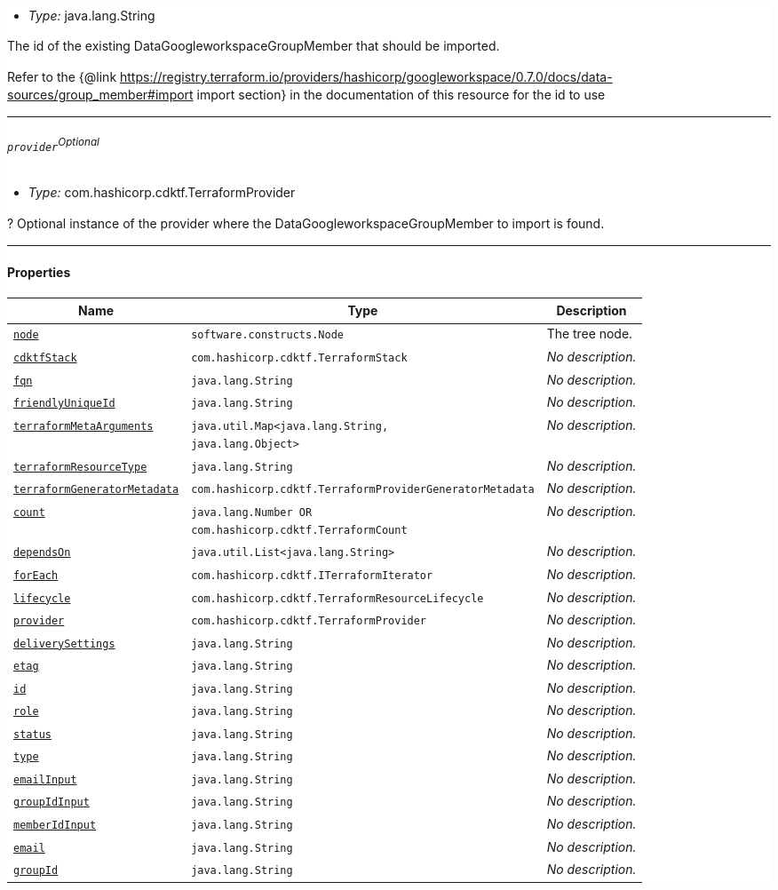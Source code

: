 - *Type:* java.lang.String

The id of the existing DataGoogleworkspaceGroupMember that should be imported.

Refer to the {@link https://registry.terraform.io/providers/hashicorp/googleworkspace/0.7.0/docs/data-sources/group_member#import import section} in the documentation of this resource for the id to use

---

###### `provider`<sup>Optional</sup> <a name="provider" id="@cdktf/provider-googleworkspace.dataGoogleworkspaceGroupMember.DataGoogleworkspaceGroupMember.generateConfigForImport.parameter.provider"></a>

- *Type:* com.hashicorp.cdktf.TerraformProvider

? Optional instance of the provider where the DataGoogleworkspaceGroupMember to import is found.

---

#### Properties <a name="Properties" id="Properties"></a>

| **Name** | **Type** | **Description** |
| --- | --- | --- |
| <code><a href="#@cdktf/provider-googleworkspace.dataGoogleworkspaceGroupMember.DataGoogleworkspaceGroupMember.property.node">node</a></code> | <code>software.constructs.Node</code> | The tree node. |
| <code><a href="#@cdktf/provider-googleworkspace.dataGoogleworkspaceGroupMember.DataGoogleworkspaceGroupMember.property.cdktfStack">cdktfStack</a></code> | <code>com.hashicorp.cdktf.TerraformStack</code> | *No description.* |
| <code><a href="#@cdktf/provider-googleworkspace.dataGoogleworkspaceGroupMember.DataGoogleworkspaceGroupMember.property.fqn">fqn</a></code> | <code>java.lang.String</code> | *No description.* |
| <code><a href="#@cdktf/provider-googleworkspace.dataGoogleworkspaceGroupMember.DataGoogleworkspaceGroupMember.property.friendlyUniqueId">friendlyUniqueId</a></code> | <code>java.lang.String</code> | *No description.* |
| <code><a href="#@cdktf/provider-googleworkspace.dataGoogleworkspaceGroupMember.DataGoogleworkspaceGroupMember.property.terraformMetaArguments">terraformMetaArguments</a></code> | <code>java.util.Map<java.lang.String, java.lang.Object></code> | *No description.* |
| <code><a href="#@cdktf/provider-googleworkspace.dataGoogleworkspaceGroupMember.DataGoogleworkspaceGroupMember.property.terraformResourceType">terraformResourceType</a></code> | <code>java.lang.String</code> | *No description.* |
| <code><a href="#@cdktf/provider-googleworkspace.dataGoogleworkspaceGroupMember.DataGoogleworkspaceGroupMember.property.terraformGeneratorMetadata">terraformGeneratorMetadata</a></code> | <code>com.hashicorp.cdktf.TerraformProviderGeneratorMetadata</code> | *No description.* |
| <code><a href="#@cdktf/provider-googleworkspace.dataGoogleworkspaceGroupMember.DataGoogleworkspaceGroupMember.property.count">count</a></code> | <code>java.lang.Number OR com.hashicorp.cdktf.TerraformCount</code> | *No description.* |
| <code><a href="#@cdktf/provider-googleworkspace.dataGoogleworkspaceGroupMember.DataGoogleworkspaceGroupMember.property.dependsOn">dependsOn</a></code> | <code>java.util.List<java.lang.String></code> | *No description.* |
| <code><a href="#@cdktf/provider-googleworkspace.dataGoogleworkspaceGroupMember.DataGoogleworkspaceGroupMember.property.forEach">forEach</a></code> | <code>com.hashicorp.cdktf.ITerraformIterator</code> | *No description.* |
| <code><a href="#@cdktf/provider-googleworkspace.dataGoogleworkspaceGroupMember.DataGoogleworkspaceGroupMember.property.lifecycle">lifecycle</a></code> | <code>com.hashicorp.cdktf.TerraformResourceLifecycle</code> | *No description.* |
| <code><a href="#@cdktf/provider-googleworkspace.dataGoogleworkspaceGroupMember.DataGoogleworkspaceGroupMember.property.provider">provider</a></code> | <code>com.hashicorp.cdktf.TerraformProvider</code> | *No description.* |
| <code><a href="#@cdktf/provider-googleworkspace.dataGoogleworkspaceGroupMember.DataGoogleworkspaceGroupMember.property.deliverySettings">deliverySettings</a></code> | <code>java.lang.String</code> | *No description.* |
| <code><a href="#@cdktf/provider-googleworkspace.dataGoogleworkspaceGroupMember.DataGoogleworkspaceGroupMember.property.etag">etag</a></code> | <code>java.lang.String</code> | *No description.* |
| <code><a href="#@cdktf/provider-googleworkspace.dataGoogleworkspaceGroupMember.DataGoogleworkspaceGroupMember.property.id">id</a></code> | <code>java.lang.String</code> | *No description.* |
| <code><a href="#@cdktf/provider-googleworkspace.dataGoogleworkspaceGroupMember.DataGoogleworkspaceGroupMember.property.role">role</a></code> | <code>java.lang.String</code> | *No description.* |
| <code><a href="#@cdktf/provider-googleworkspace.dataGoogleworkspaceGroupMember.DataGoogleworkspaceGroupMember.property.status">status</a></code> | <code>java.lang.String</code> | *No description.* |
| <code><a href="#@cdktf/provider-googleworkspace.dataGoogleworkspaceGroupMember.DataGoogleworkspaceGroupMember.property.type">type</a></code> | <code>java.lang.String</code> | *No description.* |
| <code><a href="#@cdktf/provider-googleworkspace.dataGoogleworkspaceGroupMember.DataGoogleworkspaceGroupMember.property.emailInput">emailInput</a></code> | <code>java.lang.String</code> | *No description.* |
| <code><a href="#@cdktf/provider-googleworkspace.dataGoogleworkspaceGroupMember.DataGoogleworkspaceGroupMember.property.groupIdInput">groupIdInput</a></code> | <code>java.lang.String</code> | *No description.* |
| <code><a href="#@cdktf/provider-googleworkspace.dataGoogleworkspaceGroupMember.DataGoogleworkspaceGroupMember.property.memberIdInput">memberIdInput</a></code> | <code>java.lang.String</code> | *No description.* |
| <code><a href="#@cdktf/provider-googleworkspace.dataGoogleworkspaceGroupMember.DataGoogleworkspaceGroupMember.property.email">email</a></code> | <code>java.lang.String</code> | *No description.* |
| <code><a href="#@cdktf/provider-googleworkspace.dataGoogleworkspaceGroupMember.DataGoogleworkspaceGroupMember.property.groupId">groupId</a></code> | <code>java.lang.String</code> | *No description.* |